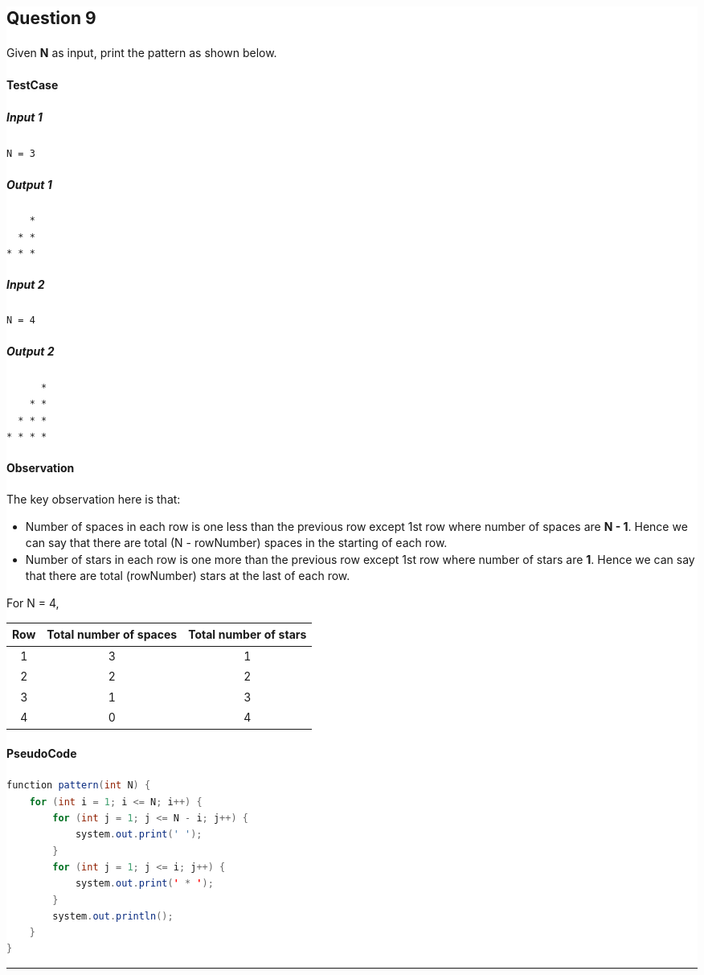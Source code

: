 ## Question 9

Given **N** as input, print the pattern as shown below.

#### TestCase

##### Input 1
```plaintext
N = 3
```
##### Output 1
```plaintext
    *
  * *
* * *
```
##### Input 2
```plaintext
N = 4
```
##### Output 2
```plaintext
      *
    * *
  * * *
* * * *
```
#### Observation
The key observation here is that:
* Number of spaces in each row is one less than the previous row except 1st row where number of spaces are **N - 1**. Hence we can say that there are total (N - rowNumber) spaces in the starting of each row.
* Number of stars in each row is one more than the previous row except 1st row where number of stars are **1**. Hence we can say that there are total (rowNumber) stars at the last of each row.


For N = 4,

  
| Row | Total number of spaces | Total number of stars |
|:---:|:----------------------:|:---------------------:|
|  1  |           3            |           1           |
|  2  |           2            |           2           |
|  3  |           1            |           3           |
|  4  |           0            |           4           |
    


#### PseudoCode
```java
function pattern(int N) {
    for (int i = 1; i <= N; i++) {
        for (int j = 1; j <= N - i; j++) {
            system.out.print(' ');
        }
        for (int j = 1; j <= i; j++) {
            system.out.print(' * ');
        }
        system.out.println();
    }
}
```
---